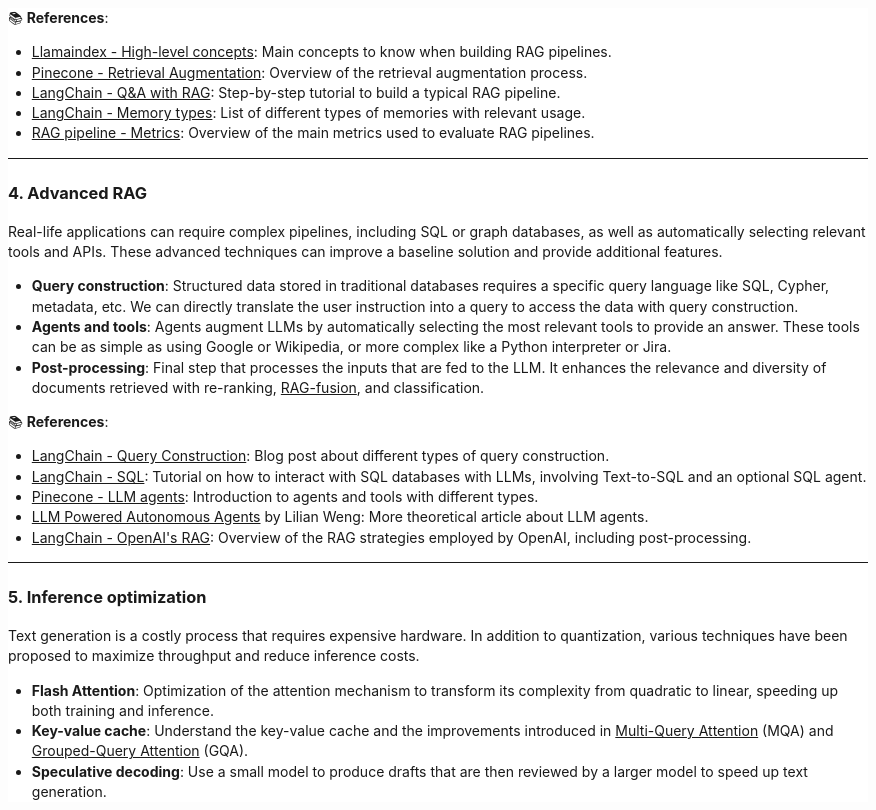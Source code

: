 📚 **References**:
* [Llamaindex - High-level concepts](https://docs.llamaindex.ai/en/stable/getting_started/concepts.html): Main concepts to know when building RAG pipelines.
* [Pinecone - Retrieval Augmentation](https://www.pinecone.io/learn/series/langchain/langchain-retrieval-augmentation/): Overview of the retrieval augmentation process. 
* [LangChain - Q&A with RAG](https://python.langchain.com/docs/use_cases/question_answering/quickstart): Step-by-step tutorial to build a typical RAG pipeline.
* [LangChain - Memory types](https://python.langchain.com/docs/modules/memory/types/): List of different types of memories with relevant usage.
* [RAG pipeline - Metrics](https://docs.ragas.io/en/stable/concepts/metrics/index.html): Overview of the main metrics used to evaluate RAG pipelines.

---
### 4. Advanced RAG

Real-life applications can require complex pipelines, including SQL or graph databases, as well as automatically selecting relevant tools and APIs. These advanced techniques can improve a baseline solution and provide additional features.

* **Query construction**: Structured data stored in traditional databases requires a specific query language like SQL, Cypher, metadata, etc. We can directly translate the user instruction into a query to access the data with query construction.
* **Agents and tools**: Agents augment LLMs by automatically selecting the most relevant tools to provide an answer. These tools can be as simple as using Google or Wikipedia, or more complex like a Python interpreter or Jira. 
* **Post-processing**: Final step that processes the inputs that are fed to the LLM. It enhances the relevance and diversity of documents retrieved with re-ranking, [RAG-fusion](https://github.com/Raudaschl/rag-fusion), and classification.

📚 **References**:
* [LangChain - Query Construction](https://blog.langchain.dev/query-construction/): Blog post about different types of query construction.
* [LangChain - SQL](https://python.langchain.com/docs/use_cases/qa_structured/sql): Tutorial on how to interact with SQL databases with LLMs, involving Text-to-SQL and an optional SQL agent.
* [Pinecone - LLM agents](https://www.pinecone.io/learn/series/langchain/langchain-agents/): Introduction to agents and tools with different types.
* [LLM Powered Autonomous Agents](https://lilianweng.github.io/posts/2023-06-23-agent/) by Lilian Weng: More theoretical article about LLM agents.
* [LangChain - OpenAI's RAG](https://blog.langchain.dev/applying-openai-rag/): Overview of the RAG strategies employed by OpenAI, including post-processing.

---
### 5. Inference optimization

Text generation is a costly process that requires expensive hardware. In addition to quantization, various techniques have been proposed to maximize throughput and reduce inference costs.

* **Flash Attention**: Optimization of the attention mechanism to transform its complexity from quadratic to linear, speeding up both training and inference.
* **Key-value cache**: Understand the key-value cache and the improvements introduced in [Multi-Query Attention](https://arxiv.org/abs/1911.02150) (MQA) and [Grouped-Query Attention](https://arxiv.org/abs/2305.13245) (GQA).
* **Speculative decoding**: Use a small model to produce drafts that are then reviewed by a larger model to speed up text generation.
